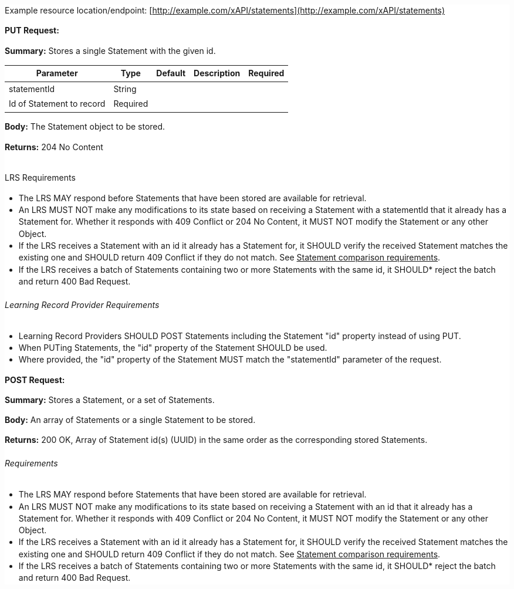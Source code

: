 Example resource location/endpoint: [http://example.com/xAPI/statements](http://example.com/xAPI/statements)

**PUT Request:**

**Summary:** Stores a single Statement with the given id.

| **Parameter** | **Type** | **Default** | **Description** | **Required** |
| --- | --- | --- | --- | --- |
| statementId | String |
 | Id of Statement to record | Required |

**Body:**  The Statement object to be stored.

**Returns:**  204 No Content

######
LRS Requirements

- The LRS MAY respond before Statements that have been stored are available for retrieval.
- An LRS MUST NOT make any modifications to its state based on receiving a Statement with a statementId that it already has a Statement for. Whether it responds with 409 Conflict or 204 No Content, it MUST NOT modify the Statement or any other Object.
- If the LRS receives a Statement with an id it already has a Statement for, it SHOULD verify the received Statement matches the existing one and SHOULD return 409 Conflict if they do not match. See [Statement comparison requirements](https://github.com/adlnet/xAPI-Spec/blob/dev/xAPI-Data.md#statement-comparison-requirements).
- If the LRS receives a batch of Statements containing two or more Statements with the same id, it SHOULD\* reject the batch and return 400 Bad Request.

###### Learning Record Provider Requirements

- Learning Record Providers SHOULD POST Statements including the Statement &quot;id&quot; property instead of using PUT.
- When PUTing Statements, the &quot;id&quot; property of the Statement SHOULD be used.
- Where provided, the &quot;id&quot; property of the Statement MUST match the &quot;statementId&quot; parameter of the request.

**POST Request:**

**Summary:** Stores a Statement, or a set of Statements.

**Body:**  An array of Statements or a single Statement to be stored.

**Returns:**  200 OK, Array of Statement id(s) (UUID) in the same order as the corresponding stored Statements.

###### Requirements

- The LRS MAY respond before Statements that have been stored are available for retrieval.
- An LRS MUST NOT make any modifications to its state based on receiving a Statement with an id that it already has a Statement for. Whether it responds with 409 Conflict or 204 No Content, it MUST NOT modify the Statement or any other Object.
- If the LRS receives a Statement with an id it already has a Statement for, it SHOULD verify the received Statement matches the existing one and SHOULD return 409 Conflict if they do not match. See [Statement comparison requirements](https://github.com/adlnet/xAPI-Spec/blob/dev/xAPI-Data.md#statement-comparison-requirements).
- If the LRS receives a batch of Statements containing two or more Statements with the same id, it SHOULD\* reject the batch and return 400 Bad Request.
